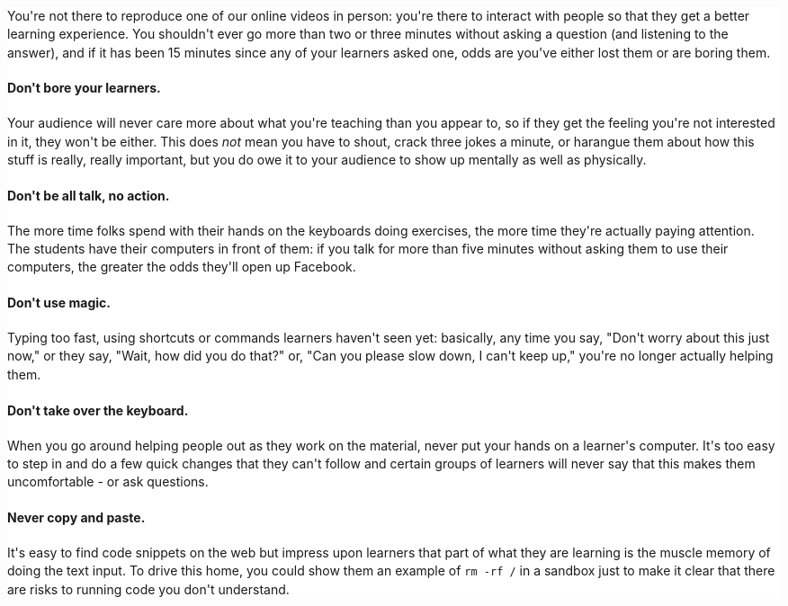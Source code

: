 <p>You're not there to reproduce one of our online videos in person:
you're there to interact with people so that they get a
better learning experience.
You shouldn't ever go more than two or three minutes without
asking a question (and listening to the answer),
and if it has been 15 minutes since any of your learners asked one,
odds are you've either lost them or are boring them.</p>

<h4 id="dont-bore-your-learners">Don't bore your learners.</h4>

<p>Your audience will never care more about what you're teaching 
than you appear to,
so if they get the feeling you're not interested in it,
they won't be either.
This does <em>not</em> mean you have to shout,
crack three jokes a minute,
or harangue them about how this stuff is really, really important,
but you do owe it to your audience to show up mentally as well as physically.</p>

<h4 id="dont-be-all-talk-no-action">Don't be all talk, no action.</h4>

<p>The more time folks spend with their hands on the keyboards 
doing exercises,
the more time they're actually paying attention.
The students have their computers in front of them:
if you talk for more than five minutes without asking them to use their computers,
the greater the odds they'll open up Facebook.</p>

<h4 id="dont-use-magic">Don't use magic.</h4>

<p>Typing too fast, using shortcuts or commands learners haven't seen yet:
basically,
any time you say, "Don't worry about this just now,"
or they say, "Wait, how did you do that?" or, 
"Can you please slow down, I can't keep up,"
you're no longer actually helping them.</p>

<h4 id="dont-take-over-the-keyboard">Don't take over the keyboard.</h4>

<p>When you go around helping people out as they work
on the material, never put your hands on a learner's
computer.  It's too easy to step in and do a few
quick changes that they can't follow and certain
groups of learners will never say that this makes them
uncomfortable - or ask questions.</p>

<h4 id="never-copy-and-paste">Never copy and paste.</h4>

<p>It's easy to find code snippets on the web
but impress upon learners that part of what
they are learning is the muscle memory of 
doing the text input.  To drive this home, you
could show them an example of <code>rm -rf /</code> in a sandbox
just to make it clear that there are risks
to running code you don't understand.</p>
